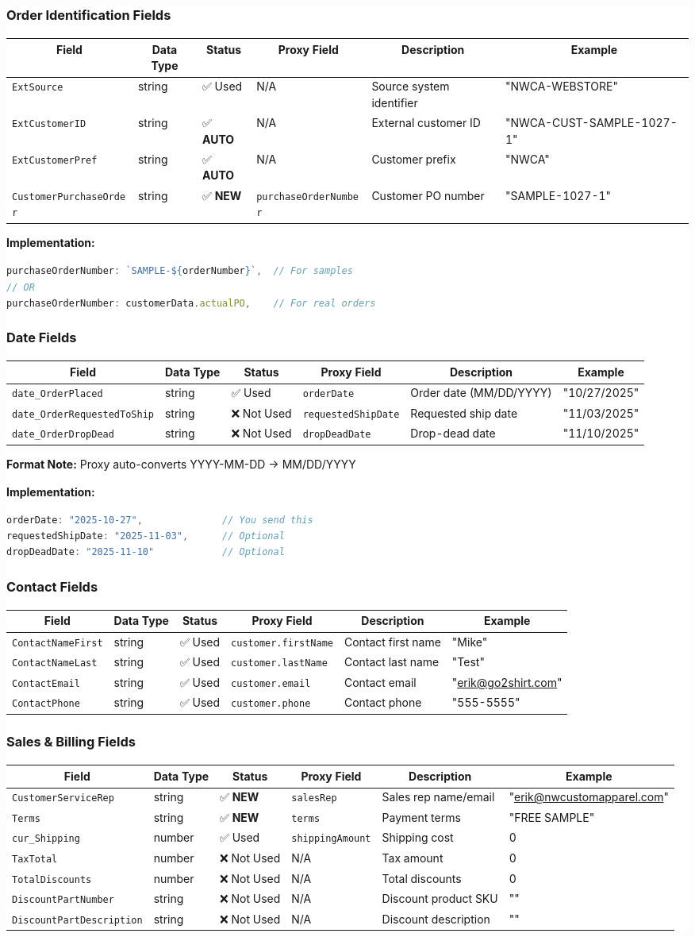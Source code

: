 ### Order Identification Fields

| Field | Data Type | Status | Proxy Field | Description | Example |
|-------|-----------|--------|-------------|-------------|---------|
| `ExtSource` | string | ✅ Used | N/A | Source system identifier | "NWCA-WEBSTORE" |
| `ExtCustomerID` | string | ✅ **AUTO** | N/A | External customer ID | "NWCA-CUST-SAMPLE-1027-1" |
| `ExtCustomerPref` | string | ✅ **AUTO** | N/A | Customer prefix | "NWCA" |
| `CustomerPurchaseOrder` | string | ✅ **NEW** | `purchaseOrderNumber` | Customer PO number | "SAMPLE-1027-1" |

**Implementation:**
```javascript
purchaseOrderNumber: `SAMPLE-${orderNumber}`,  // For samples
// OR
purchaseOrderNumber: customerData.actualPO,    // For real orders
```

### Date Fields

| Field | Data Type | Status | Proxy Field | Description | Example |
|-------|-----------|--------|-------------|-------------|---------|
| `date_OrderPlaced` | string | ✅ Used | `orderDate` | Order date (MM/DD/YYYY) | "10/27/2025" |
| `date_OrderRequestedToShip` | string | ❌ Not Used | `requestedShipDate` | Requested ship date | "11/03/2025" |
| `date_OrderDropDead` | string | ❌ Not Used | `dropDeadDate` | Drop-dead date | "11/10/2025" |

**Format Note:** Proxy auto-converts YYYY-MM-DD → MM/DD/YYYY

**Implementation:**
```javascript
orderDate: "2025-10-27",              // You send this
requestedShipDate: "2025-11-03",      // Optional
dropDeadDate: "2025-11-10"            // Optional
```

### Contact Fields

| Field | Data Type | Status | Proxy Field | Description | Example |
|-------|-----------|--------|-------------|-------------|---------|
| `ContactNameFirst` | string | ✅ Used | `customer.firstName` | Contact first name | "Mike" |
| `ContactNameLast` | string | ✅ Used | `customer.lastName` | Contact last name | "Test" |
| `ContactEmail` | string | ✅ Used | `customer.email` | Contact email | "erik@go2shirt.com" |
| `ContactPhone` | string | ✅ Used | `customer.phone` | Contact phone | "555-5555" |

### Sales & Billing Fields

| Field | Data Type | Status | Proxy Field | Description | Example |
|-------|-----------|--------|-------------|-------------|---------|
| `CustomerServiceRep` | string | ✅ **NEW** | `salesRep` | Sales rep name/email | "erik@nwcustomapparel.com" |
| `Terms` | string | ✅ **NEW** | `terms` | Payment terms | "FREE SAMPLE" |
| `cur_Shipping` | number | ✅ Used | `shippingAmount` | Shipping cost | 0 |
| `TaxTotal` | number | ❌ Not Used | N/A | Tax amount | 0 |
| `TotalDiscounts` | number | ❌ Not Used | N/A | Total discounts | 0 |
| `DiscountPartNumber` | string | ❌ Not Used | N/A | Discount product SKU | "" |
| `DiscountPartDescription` | string | ❌ Not Used | N/A | Discount description | "" |

